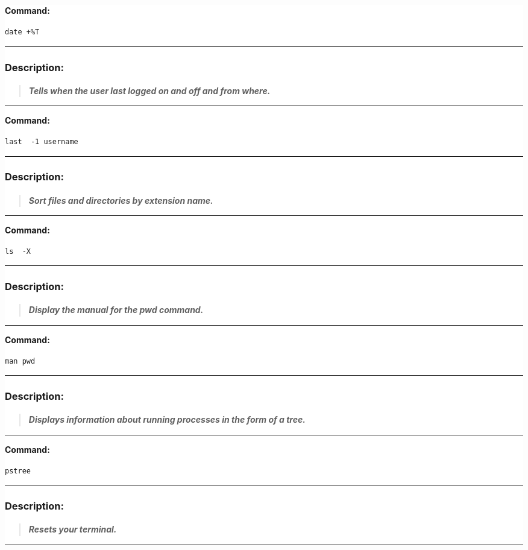 <strong>Command: </strong>

```linux
date +%T
```
----------------------------------------

### **Description:**
> ***Tells when the user last logged on and off and from where.***
---------------------------------------

<strong>Command: </strong>

```linux
last  -1 username
```
----------------------------------------


### **Description:**
> ***Sort files and directories by extension name.***
---------------------------------------

<strong>Command: </strong>

```linux
ls  -X
```
----------------------------------------


### **Description:**
> ***Display the manual for the pwd command.***
---------------------------------------

<strong>Command: </strong>

```linux
man pwd
```
----------------------------------------

### **Description:**
> ***Displays  information about running processes in the form of a tree.***
---------------------------------------

<strong>Command: </strong>

```linux
pstree
```
----------------------------------------

### **Description:**
> ***Resets your terminal.***
---------------------------------------
